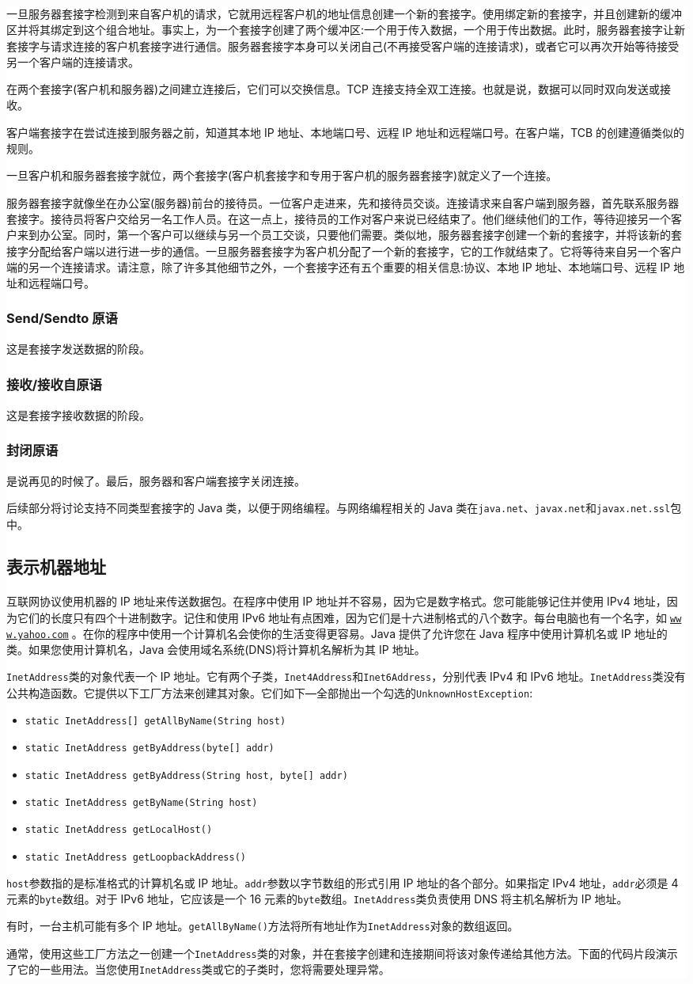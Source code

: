 一旦服务器套接字检测到来自客户机的请求，它就用远程客户机的地址信息创建一个新的套接字。使用<local ip="" address="" local="" port="" number="" same="" as="" the="" server="" socket="" remote="" and="">绑定新的套接字，并且创建新的缓冲区并将其绑定到这个组合地址。事实上，为一个套接字创建了两个缓冲区:一个用于传入数据，一个用于传出数据。此时，服务器套接字让新套接字与请求连接的客户机套接字进行通信。服务器套接字本身可以关闭自己(不再接受客户端的连接请求)，或者它可以再次开始等待接受另一个客户端的连接请求。</local>

在两个套接字(客户机和服务器)之间建立连接后，它们可以交换信息。TCP 连接支持全双工连接。也就是说，数据可以同时双向发送或接收。

客户端套接字在尝试连接到服务器之前，知道其本地 IP 地址、本地端口号、远程 IP 地址和远程端口号。在客户端，TCB 的创建遵循类似的规则。

一旦客户机和服务器套接字就位，两个套接字(客户机套接字和专用于客户机的服务器套接字)就定义了一个连接。

服务器套接字就像坐在办公室(服务器)前台的接待员。一位客户走进来，先和接待员交谈。连接请求来自客户端到服务器，首先联系服务器套接字。接待员将客户交给另一名工作人员。在这一点上，接待员的工作对客户来说已经结束了。他们继续他们的工作，等待迎接另一个客户来到办公室。同时，第一个客户可以继续与另一个员工交谈，只要他们需要。类似地，服务器套接字创建一个新的套接字，并将该新的套接字分配给客户端以进行进一步的通信。一旦服务器套接字为客户机分配了一个新的套接字，它的工作就结束了。它将等待来自另一个客户端的另一个连接请求。请注意，除了许多其他细节之外，一个套接字还有五个重要的相关信息:协议、本地 IP 地址、本地端口号、远程 IP 地址和远程端口号。

### Send/Sendto 原语

这是套接字发送数据的阶段。

### 接收/接收自原语

这是套接字接收数据的阶段。

### 封闭原语

是说再见的时候了。最后，服务器和客户端套接字关闭连接。

后续部分将讨论支持不同类型套接字的 Java 类，以便于网络编程。与网络编程相关的 Java 类在`java.net`、`javax.net`和`javax.net.ssl`包中。

## 表示机器地址

互联网协议使用机器的 IP 地址来传送数据包。在程序中使用 IP 地址并不容易，因为它是数字格式。您可能能够记住并使用 IPv4 地址，因为它们的长度只有四个十进制数字。记住和使用 IPv6 地址有点困难，因为它们是十六进制格式的八个数字。每台电脑也有一个名字，如 [`www.yahoo.com`](http://www.yahoo.com) 。在你的程序中使用一个计算机名会使你的生活变得更容易。Java 提供了允许您在 Java 程序中使用计算机名或 IP 地址的类。如果您使用计算机名，Java 会使用域名系统(DNS)将计算机名解析为其 IP 地址。

`InetAddress`类的对象代表一个 IP 地址。它有两个子类，`Inet4Address`和`Inet6Address`，分别代表 IPv4 和 IPv6 地址。`InetAddress`类没有公共构造函数。它提供以下工厂方法来创建其对象。它们如下—全部抛出一个勾选的`UnknownHostException`:

*   `static InetAddress[] getAllByName(String host)`

*   `static InetAddress getByAddress(byte[] addr)`

*   `static InetAddress getByAddress(String host, byte[] addr)`

*   `static InetAddress getByName(String host)`

*   `static InetAddress getLocalHost()`

*   `static InetAddress getLoopbackAddress()`

`host`参数指的是标准格式的计算机名或 IP 地址。`addr`参数以字节数组的形式引用 IP 地址的各个部分。如果指定 IPv4 地址，`addr`必须是 4 元素的`byte`数组。对于 IPv6 地址，它应该是一个 16 元素的`byte`数组。`InetAddress`类负责使用 DNS 将主机名解析为 IP 地址。

有时，一台主机可能有多个 IP 地址。`getAllByName()`方法将所有地址作为`InetAddress`对象的数组返回。

通常，使用这些工厂方法之一创建一个`InetAddress`类的对象，并在套接字创建和连接期间将该对象传递给其他方法。下面的代码片段演示了它的一些用法。当您使用`InetAddress`类或它的子类时，您将需要处理异常。
